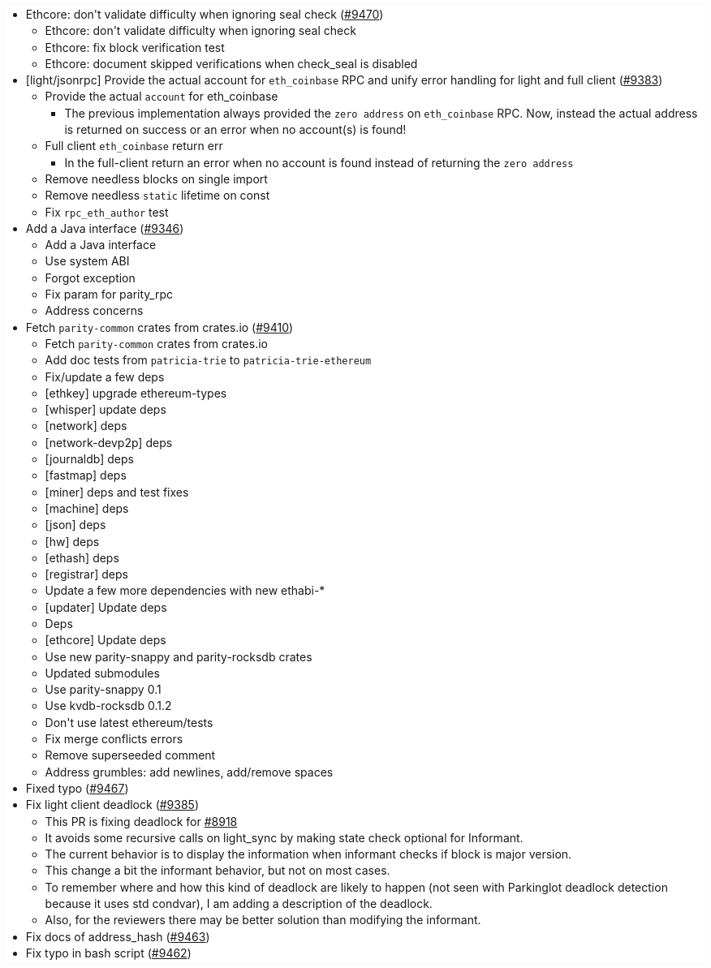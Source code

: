 - Ethcore: don't validate difficulty when ignoring seal check ([#9470](https://github.com/paritytech/parity-ethereum/pull/9470))
  - Ethcore: don't validate difficulty when ignoring seal check
  - Ethcore: fix block verification test
  - Ethcore: document skipped verifications when check_seal is disabled
- [light/jsonrpc] Provide the actual account for `eth_coinbase` RPC and unify error handling for light and full client ([#9383](https://github.com/paritytech/parity-ethereum/pull/9383))
  - Provide the actual `account` for eth_coinbase
    - The previous implementation always provided the `zero address` on `eth_coinbase` RPC. Now, instead the actual address is returned on success or an error when no account(s) is found!
  - Full client `eth_coinbase` return err
    - In the full-client return an error when no account is found instead of returning the `zero address`
  - Remove needless blocks on single import
  - Remove needless `static` lifetime on const
  - Fix `rpc_eth_author` test
- Add a Java interface ([#9346](https://github.com/paritytech/parity-ethereum/pull/9346))
  - Add a Java interface
  - Use system ABI
  - Forgot exception
  - Fix param for parity_rpc
  - Address concerns
- Fetch `parity-common` crates from crates.io ([#9410](https://github.com/paritytech/parity-ethereum/pull/9410))
  - Fetch `parity-common` crates from crates.io
  - Add doc tests from `patricia-trie` to `patricia-trie-ethereum`
  - Fix/update a few deps
  - [ethkey] upgrade ethereum-types
  - [whisper] update deps
  - [network] deps
  - [network-devp2p] deps
  - [journaldb] deps
  - [fastmap] deps
  - [miner] deps and test fixes
  - [machine] deps
  - [json] deps
  - [hw] deps
  - [ethash] deps
  - [registrar] deps
  - Update a few more dependencies with new ethabi-*
  - [updater] Update deps
  - Deps
  - [ethcore] Update deps
  - Use new parity-snappy and parity-rocksdb crates
  - Updated submodules
  - Use parity-snappy 0.1
  - Use kvdb-rocksdb 0.1.2
  - Don't use latest ethereum/tests
  - Fix merge conflicts errors
  - Remove superseeded comment
  - Address grumbles: add newlines, add/remove spaces
- Fixed typo ([#9467](https://github.com/paritytech/parity-ethereum/pull/9467))
- Fix light client deadlock ([#9385](https://github.com/paritytech/parity-ethereum/pull/9385))
  - This PR is fixing deadlock for [#8918](https://github.com/paritytech/parity-ethereum/issues/8918)
  - It avoids some recursive calls on light_sync by making state check optional for Informant.
  - The current behavior is to display the information when informant checks if block is major version.
  - This change a bit the informant behavior, but not on most cases.
  - To remember where and how this kind of deadlock are likely to happen (not seen with Parkinglot deadlock detection because it uses std condvar), I am adding a description of the deadlock.
  - Also, for the reviewers there may be better solution than modifying the informant.
- Fix docs of address_hash ([#9463](https://github.com/paritytech/parity-ethereum/pull/9463))
- Fix typo in bash script ([#9462](https://github.com/paritytech/parity-ethereum/pull/9462))